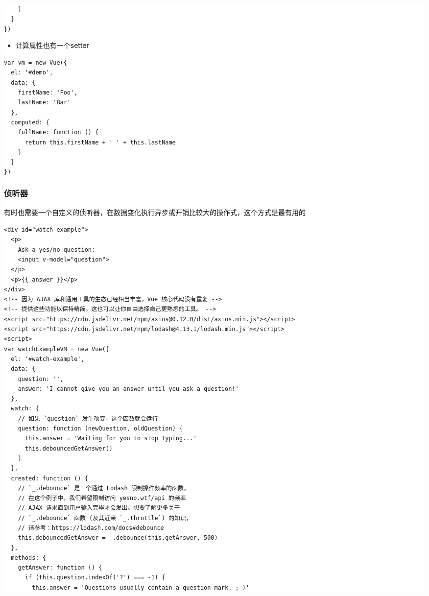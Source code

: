 ```vue
    }
  }
})
```



- 计算属性也有一个setter

```vue
var vm = new Vue({
  el: '#demo',
  data: {
    firstName: 'Foo',
    lastName: 'Bar'
  },
  computed: {
    fullName: function () {
      return this.firstName + ' ' + this.lastName
    }
  }
})
```

### 侦听器

有时也需要一个自定义的侦听器，在数据变化执行异步或开销比较大的操作式，这个方式是最有用的

```vue
<div id="watch-example">
  <p>
    Ask a yes/no question:
    <input v-model="question">
  </p>
  <p>{{ answer }}</p>
</div>
<!-- 因为 AJAX 库和通用工具的生态已经相当丰富，Vue 核心代码没有重复 -->
<!-- 提供这些功能以保持精简。这也可以让你自由选择自己更熟悉的工具。 -->
<script src="https://cdn.jsdelivr.net/npm/axios@0.12.0/dist/axios.min.js"></script>
<script src="https://cdn.jsdelivr.net/npm/lodash@4.13.1/lodash.min.js"></script>
<script>
var watchExampleVM = new Vue({
  el: '#watch-example',
  data: {
    question: '',
    answer: 'I cannot give you an answer until you ask a question!'
  },
  watch: {
    // 如果 `question` 发生改变，这个函数就会运行
    question: function (newQuestion, oldQuestion) {
      this.answer = 'Waiting for you to stop typing...'
      this.debouncedGetAnswer()
    }
  },
  created: function () {
    // `_.debounce` 是一个通过 Lodash 限制操作频率的函数。
    // 在这个例子中，我们希望限制访问 yesno.wtf/api 的频率
    // AJAX 请求直到用户输入完毕才会发出。想要了解更多关于
    // `_.debounce` 函数 (及其近亲 `_.throttle`) 的知识，
    // 请参考：https://lodash.com/docs#debounce
    this.debouncedGetAnswer = _.debounce(this.getAnswer, 500)
  },
  methods: {
    getAnswer: function () {
      if (this.question.indexOf('?') === -1) {
        this.answer = 'Questions usually contain a question mark. ;-)'
```
